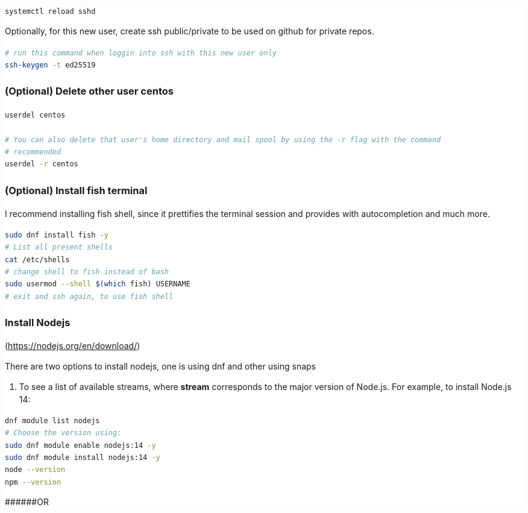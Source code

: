 ```bash
systemctl reload sshd
```

Optionally, for this new user, create ssh public/private to be used on github for private repos.

```bash
# run this command when loggin into ssh with this new user only
ssh-keygen -t ed25519
```

### (Optional) Delete other user **centos**

```bash
userdel centos

# You can also delete that user's home directory and mail spool by using the -r flag with the command
# recommended
userdel -r centos
```

### (Optional) Install **fish** terminal

I recommend installing fish shell, since it prettifies the terminal session and provides with autocompletion and much more.

```bash
sudo dnf install fish -y
# List all present shells
cat /etc/shells
# change shell to fish instead of bash
sudo usermod --shell $(which fish) USERNAME
# exit and ssh again, to use fish shell
```

### Install Nodejs

(https://nodejs.org/en/download/)

There are two options to install nodejs, one is using dnf and other using snaps

1. To see a list of available streams, where **stream** corresponds to the major version of Node.js.
   For example, to install Node.js 14:

```bash
dnf module list nodejs
# Choose the version using:
sudo dnf module enable nodejs:14 -y
sudo dnf module install nodejs:14 -y
node --version
npm --version
```

######OR
